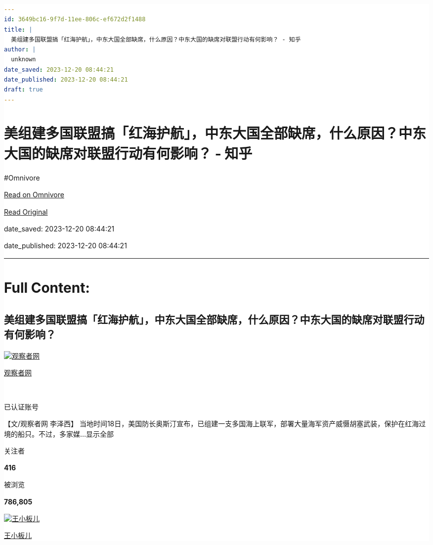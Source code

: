 ```yaml
---
id: 3649bc16-9f7d-11ee-806c-ef672d2f1488
title: |
  美组建多国联盟搞「红海护航」，中东大国全部缺席，什么原因？中东大国的缺席对联盟行动有何影响？ - 知乎
author: |
  unknown
date_saved: 2023-12-20 08:44:21
date_published: 2023-12-20 08:44:21
draft: true
---
```


# 美组建多国联盟搞「红海护航」，中东大国全部缺席，什么原因？中东大国的缺席对联盟行动有何影响？ - 知乎
#Omnivore

[Read on Omnivore](https://omnivore.app/me/-18c89176acb)

[Read Original](https://www.zhihu.com/question/635785583/answer/3332853022)

date_saved: 2023-12-20 08:44:21

date_published: 2023-12-20 08:44:21

--- 

# Full Content: 

## 美组建多国联盟搞「红海护航」，中东大国全部缺席，什么原因？中东大国的缺席对联盟行动有何影响？

[![观察者网](https://proxy-prod.omnivore-image-cache.app/0x0,s1G85Fw605gWWJOlRU8x2QW-dkRWCnfW5fn1pjC9tIIs/https://pic1.zhimg.com/v2-eb31780e3c9a79d75fe6ad42dfb76ebb_l.jpg?source=1def8aca)](https://www.zhihu.com/org/guan-cha-zhe-wang-31)

[观察者网](https://www.zhihu.com/org/guan-cha-zhe-wang-31)

[​](https://www.zhihu.com/question/48510028)

已认证账号

【文/观察者网 李泽西】 当地时间18日，美国防长奥斯汀宣布，已组建一支多国海上联军，部署大量海军资产威慑胡塞武装，保护在红海过境的船只。不过，多家媒…显示全部 ​

关注者

**416**

被浏览

**786,805**

[![王小板儿](https://proxy-prod.omnivore-image-cache.app/0x0,st9kES4CV5Zr3VLgYnL7fjfx9ZuEaxLrFQ6v-kQ4pi0Y/https://picx.zhimg.com/v2-b145616db74d92e97d4a47329ee07bdf_l.jpg?source=2c26e567)](https://www.zhihu.com/people/wang-xiao-ban-er)

[王小板儿](https://www.zhihu.com/people/wang-xiao-ban-er)
